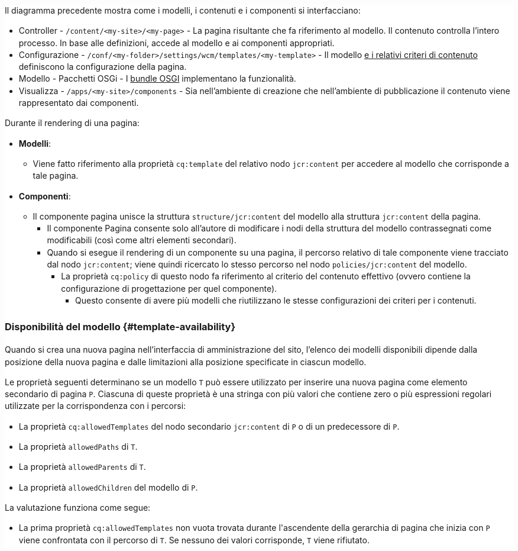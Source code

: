 Il diagramma precedente mostra come i modelli, i contenuti e i componenti si interfacciano:

* Controller - `/content/<my-site>/<my-page>` - La pagina risultante che fa riferimento al modello. Il contenuto controlla l’intero processo. In base alle definizioni, accede al modello e ai componenti appropriati.
* Configurazione - `/conf/<my-folder>/settings/wcm/templates/<my-template>` - Il modello [e i relativi criteri di contenuto](#template-definitions) definiscono la configurazione della pagina.
* Modello - Pacchetti OSGi - I [bundle OSGI](/help/implementing/deploying/configuring-osgi.md) implementano la funzionalità.
* Visualizza - `/apps/<my-site>/components` - Sia nell’ambiente di creazione che nell’ambiente di pubblicazione il contenuto viene rappresentato dai componenti.

Durante il rendering di una pagina:

* **Modelli**:

   * Viene fatto riferimento alla proprietà `cq:template` del relativo nodo `jcr:content` per accedere al modello che corrisponde a tale pagina.

* **Componenti**:

   * Il componente pagina unisce la struttura `structure/jcr:content` del modello alla struttura `jcr:content` della pagina.
      * Il componente Pagina consente solo all’autore di modificare i nodi della struttura del modello contrassegnati come modificabili (così come altri elementi secondari).
      * Quando si esegue il rendering di un componente su una pagina, il percorso relativo di tale componente viene tracciato dal nodo `jcr:content`; viene quindi ricercato lo stesso percorso nel nodo `policies/jcr:content` del modello.
         * La proprietà `cq:policy` di questo nodo fa riferimento al criterio del contenuto effettivo (ovvero contiene la configurazione di progettazione per quel componente).
            * Questo consente di avere più modelli che riutilizzano le stesse configurazioni dei criteri per i contenuti.

### Disponibilità del modello {#template-availability}

Quando si crea una nuova pagina nell’interfaccia di amministrazione del sito, l’elenco dei modelli disponibili dipende dalla posizione della nuova pagina e dalle limitazioni alla posizione specificate in ciascun modello.

Le proprietà seguenti determinano se un modello `T` può essere utilizzato per inserire una nuova pagina come elemento secondario di pagina `P`. Ciascuna di queste proprietà è una stringa con più valori che contiene zero o più espressioni regolari utilizzate per la corrispondenza con i percorsi:

* La proprietà `cq:allowedTemplates` del nodo secondario `jcr:content` di `P` o di un predecessore di `P`.

* La proprietà `allowedPaths` di `T`.

* La proprietà `allowedParents` di `T`.

* La proprietà `allowedChildren` del modello di `P`.

La valutazione funziona come segue:

* La prima proprietà `cq:allowedTemplates` non vuota trovata durante l&#39;ascendente della gerarchia di pagina che inizia con `P` viene confrontata con il percorso di `T`. Se nessuno dei valori corrisponde, `T` viene rifiutato.
